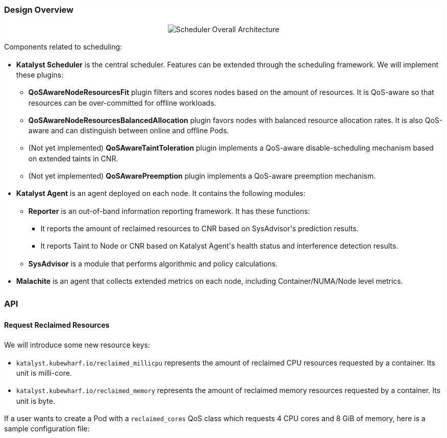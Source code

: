 ### Design Overview

<div align="center">
  <picture>
    <img src="/docs/imgs/scheduler-overall-arch.jpg" width=50% title="Scheduler Overall Architecture" loading="eager" />
  </picture>
</div>

Components related to scheduling:

- **Katalyst Scheduler** is the central scheduler. Features can be extended through the scheduling framework. We will
  implement these plugins:

    - **QoSAwareNodeResourcesFit** plugin filters and scores nodes based on the amount of resources. It is QoS-aware so
      that resources can be over-committed for offline workloads.

    - **QoSAwareNodeResourcesBalancedAllocation** plugin favors nodes with balanced resource allocation rates. It is
      also QoS-aware and can distinguish between online and offline Pods.

    - (Not yet implemented) **QoSAwareTaintToleration** plugin implements a QoS-aware disable-scheduling mechanism based on
      extended taints in CNR.

    - (Not yet implemented) **QoSAwarePreemption** plugin implements a QoS-aware preemption mechanism.

- **Katalyst Agent** is an agent deployed on each node. It contains the following modules:

    - **Reporter** is an out-of-band information reporting framework. It has these functions:

        - It reports the amount of reclaimed resources to CNR based on SysAdvisor's prediction results.

        - It reports Taint to Node or CNR based on Katalyst Agent's health status and interference detection results.

    - **SysAdvisor** is a module that performs algorithmic and policy calculations.

- **Malachite** is an agent that collects extended metrics on each node, including Container/NUMA/Node level metrics.

### API

#### Request Reclaimed Resources

We will introduce some new resource keys:

- `katalyst.kubewharf.io/reclaimed_millicpu` represents the amount of reclaimed CPU resources requested by a container.
  Its unit is milli-core.

- `katalyst.kubewharf.io/reclaimed_memory` represents the amount of reclaimed memory resources requested by a container.
  Its unit is byte.

If a user wants to create a Pod with a `reclaimed_cores` QoS class which requests 4 CPU cores and 8 GiB of memory,
here is a sample configuration file:

